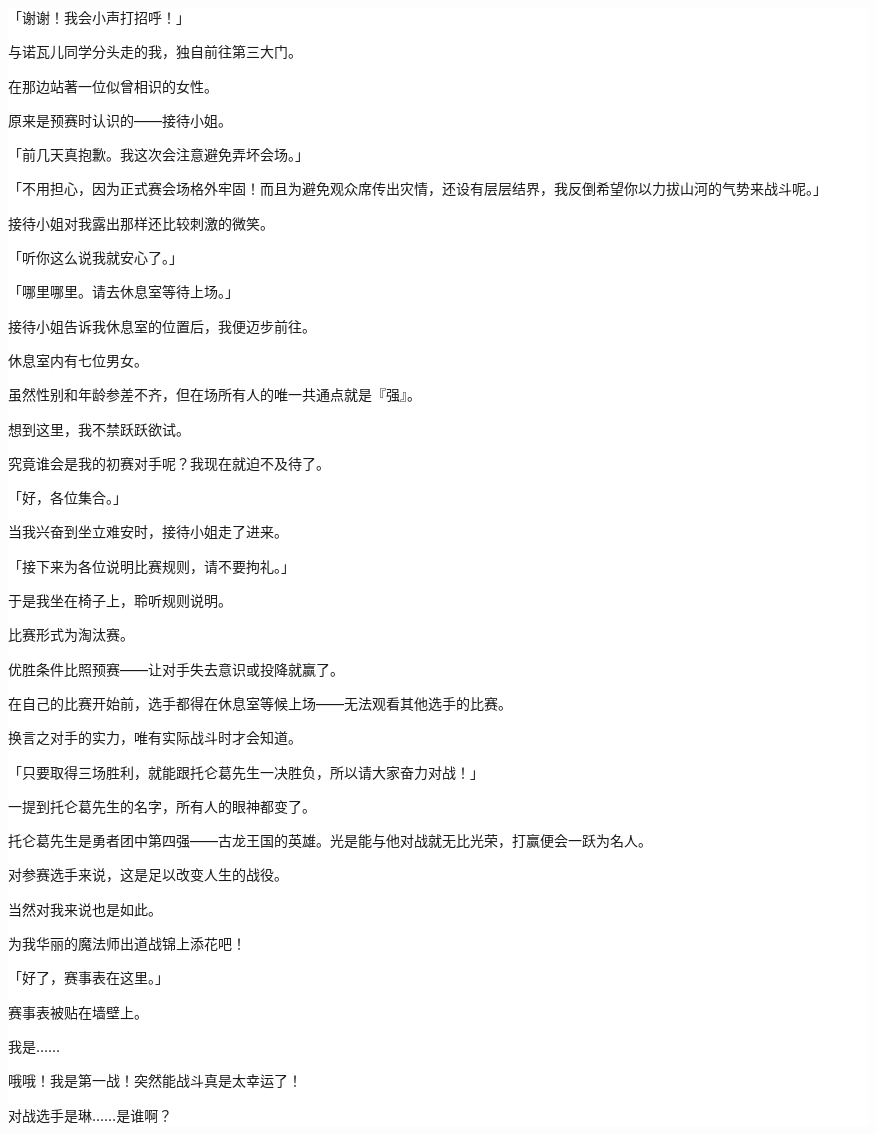 「谢谢！我会小声打招呼！」

与诺瓦儿同学分头走的我，独自前往第三大门。

在那边站著一位似曾相识的女性。

原来是预赛时认识的——接待小姐。

「前几天真抱歉。我这次会注意避免弄坏会场。」

「不用担心，因为正式赛会场格外牢固！而且为避免观众席传出灾情，还设有层层结界，我反倒希望你以力拔山河的气势来战斗呢。」

接待小姐对我露出那样还比较刺激的微笑。

「听你这么说我就安心了。」

「哪里哪里。请去休息室等待上场。」

接待小姐告诉我休息室的位置后，我便迈步前往。

休息室内有七位男女。

虽然性别和年龄参差不齐，但在场所有人的唯一共通点就是『强』。

想到这里，我不禁跃跃欲试。

究竟谁会是我的初赛对手呢？我现在就迫不及待了。

「好，各位集合。」

当我兴奋到坐立难安时，接待小姐走了进来。

「接下来为各位说明比赛规则，请不要拘礼。」

于是我坐在椅子上，聆听规则说明。

比赛形式为淘汰赛。

优胜条件比照预赛——让对手失去意识或投降就赢了。

在自己的比赛开始前，选手都得在休息室等候上场——无法观看其他选手的比赛。

换言之对手的实力，唯有实际战斗时才会知道。

「只要取得三场胜利，就能跟托仑葛先生一决胜负，所以请大家奋力对战！」

一提到托仑葛先生的名字，所有人的眼神都变了。

托仑葛先生是勇者团中第四强——古龙王国的英雄。光是能与他对战就无比光荣，打赢便会一跃为名人。

对参赛选手来说，这是足以改变人生的战役。

当然对我来说也是如此。

为我华丽的魔法师出道战锦上添花吧！

「好了，赛事表在这里。」

赛事表被贴在墙壁上。

我是……

哦哦！我是第一战！突然能战斗真是太幸运了！

对战选手是琳……是谁啊？
